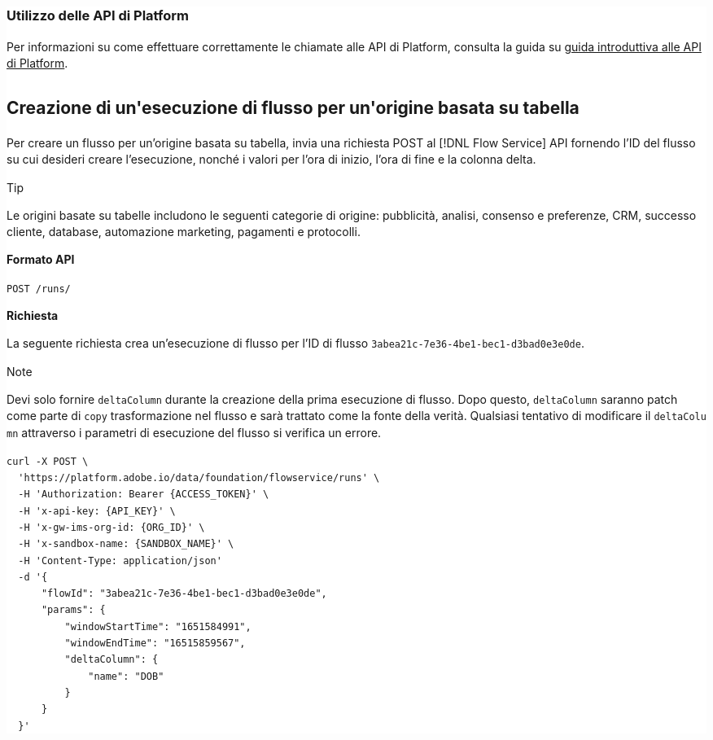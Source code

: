 ### Utilizzo delle API di Platform

Per informazioni su come effettuare correttamente le chiamate alle API di Platform, consulta la guida su [guida introduttiva alle API di Platform](../../../landing/api-guide.md).

## Creazione di un&#39;esecuzione di flusso per un&#39;origine basata su tabella

Per creare un flusso per un’origine basata su tabella, invia una richiesta POST al [!DNL Flow Service] API fornendo l’ID del flusso su cui desideri creare l’esecuzione, nonché i valori per l’ora di inizio, l’ora di fine e la colonna delta.

>[!TIP]
>
>Le origini basate su tabelle includono le seguenti categorie di origine: pubblicità, analisi, consenso e preferenze, CRM, successo cliente, database, automazione marketing, pagamenti e protocolli.

**Formato API**

```http
POST /runs/
```

**Richiesta**

La seguente richiesta crea un’esecuzione di flusso per l’ID di flusso `3abea21c-7e36-4be1-bec1-d3bad0e3e0de`.

>[!NOTE]
>
>Devi solo fornire `deltaColumn` durante la creazione della prima esecuzione di flusso. Dopo questo, `deltaColumn` saranno patch come parte di `copy` trasformazione nel flusso e sarà trattato come la fonte della verità. Qualsiasi tentativo di modificare il `deltaColumn` attraverso i parametri di esecuzione del flusso si verifica un errore.

```shell
curl -X POST \
  'https://platform.adobe.io/data/foundation/flowservice/runs' \
  -H 'Authorization: Bearer {ACCESS_TOKEN}' \
  -H 'x-api-key: {API_KEY}' \
  -H 'x-gw-ims-org-id: {ORG_ID}' \
  -H 'x-sandbox-name: {SANDBOX_NAME}' \
  -H 'Content-Type: application/json'
  -d '{
      "flowId": "3abea21c-7e36-4be1-bec1-d3bad0e3e0de",
      "params": {
          "windowStartTime": "1651584991",
          "windowEndTime": "16515859567",
          "deltaColumn": {
              "name": "DOB"
          }
      }
  }'
```
